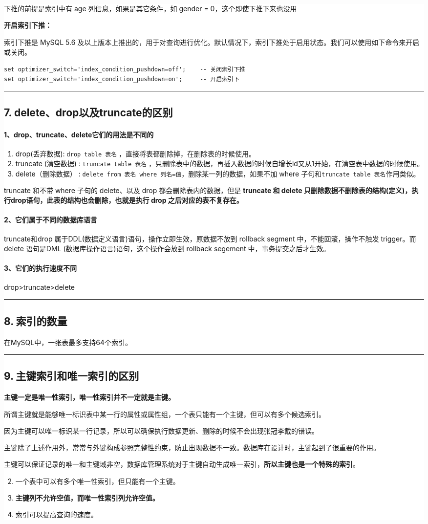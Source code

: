 下推的前提是索引中有 age 列信息，如果是其它条件，如 gender = 0，这个即使下推下来也没用

**开启索引下推：**

索引下推是 MySQL 5.6 及以上版本上推出的，用于对查询进行优化。默认情况下，索引下推处于启用状态。我们可以使用如下命令来开启或关闭。

```mysql
set optimizer_switch='index_condition_pushdown=off'; 	-- 关闭索引下推
set optimizer_switch='index_condition_pushdown=on';		-- 开启索引下
```

---

## 7. delete、drop以及truncate的区别

#### 1、drop、truncate、delete它们的用法是不同的

1. drop(丢弃数据): `drop table 表名` ，直接将表都删除掉，在删除表的时候使用。
2. truncate (清空数据) : `truncate table 表名` ，只删除表中的数据，再插入数据的时候自增长id又从1开始，在清空表中数据的时候使用。
3. delete（删除数据） : `delete from 表名 where 列名=值`，删除某一列的数据，如果不加 where 子句和`truncate table 表名`作用类似。

truncate 和不带 where 子句的 delete、以及 drop 都会删除表内的数据，但是 **truncate 和 delete 只删除数据不删除表的结构(定义)，执行drop语句，此表的结构也会删除，也就是执行 drop 之后对应的表不复存在。**

#### 2、它们属于不同的数据库语言

truncate和drop 属于DDL(数据定义语言)语句，操作立即生效，原数据不放到 rollback segment 中，不能回滚，操作不触发 trigger。而 delete 语句是DML (数据库操作语言)语句，这个操作会放到 rollback segement 中，事务提交之后才生效。

#### 3、它们的执行速度不同

drop>truncate>delete

---

## 8. 索引的数量

在MySQL中，一张表最多支持64个索引。

---

## 9. 主键索引和唯一索引的区别

**主键一定是唯一性索引，唯一性索引并不一定就是主键。** 

所谓主键就是能够唯一标识表中某一行的属性或属性组，一个表只能有一个主键，但可以有多个候选索引。

因为主键可以唯一标识某一行记录，所以可以确保执行数据更新、删除的时候不会出现张冠李戴的错误。

主键除了上述作用外，常常与外键构成参照完整性约束，防止出现数据不一致。数据库在设计时，主键起到了很重要的作用。 

主键可以保证记录的唯一和主键域非空，数据库管理系统对于主键自动生成唯一索引，**所以主键也是一个特殊的索引**。 

2. 一个表中可以有多个唯一性索引，但只能有一个主键。 

3. **主键列不允许空值，而唯一性索引列允许空值。** 

4. 索引可以提高查询的速度。 
  
